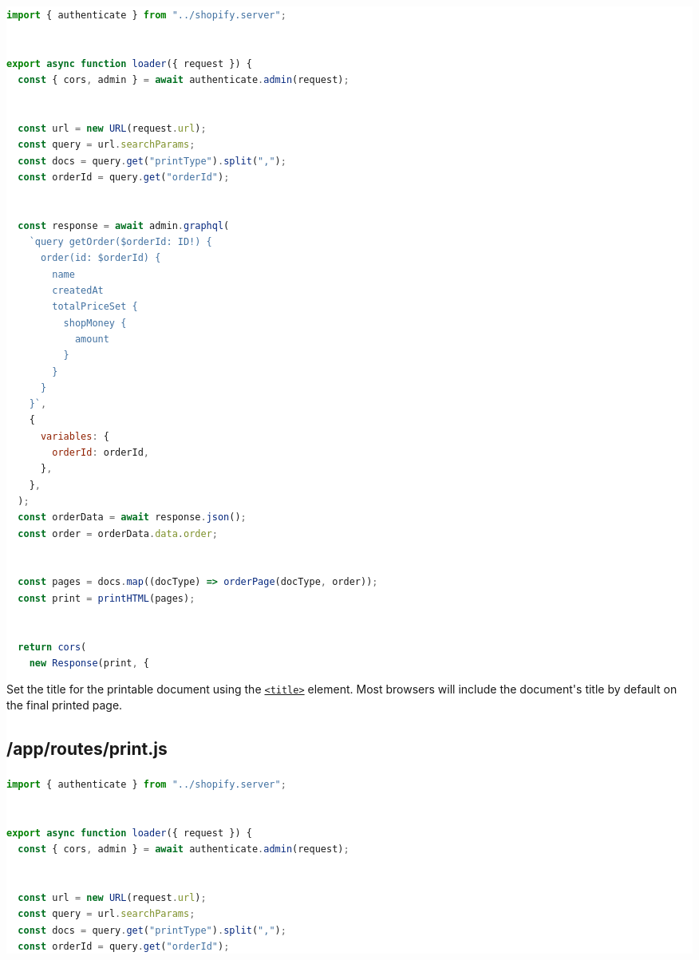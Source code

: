 ```javascript
import { authenticate } from "../shopify.server";


export async function loader({ request }) {
  const { cors, admin } = await authenticate.admin(request);


  const url = new URL(request.url);
  const query = url.searchParams;
  const docs = query.get("printType").split(",");
  const orderId = query.get("orderId");


  const response = await admin.graphql(
    `query getOrder($orderId: ID!) {
      order(id: $orderId) {
        name
        createdAt
        totalPriceSet {
          shopMoney {
            amount
          }
        }
      }
    }`,
    {
      variables: {
        orderId: orderId,
      },
    },
  );
  const orderData = await response.json();
  const order = orderData.data.order;


  const pages = docs.map((docType) => orderPage(docType, order));
  const print = printHTML(pages);


  return cors(
    new Response(print, {
```

Set the title for the printable document using the [`<title>`](https://developer.mozilla.org/en-US/docs/Web/HTML/Element/title) element. Most browsers will include the document's title by default on the final printed page.

## /app/routes/print.js

```javascript
import { authenticate } from "../shopify.server";


export async function loader({ request }) {
  const { cors, admin } = await authenticate.admin(request);


  const url = new URL(request.url);
  const query = url.searchParams;
  const docs = query.get("printType").split(",");
  const orderId = query.get("orderId");


```